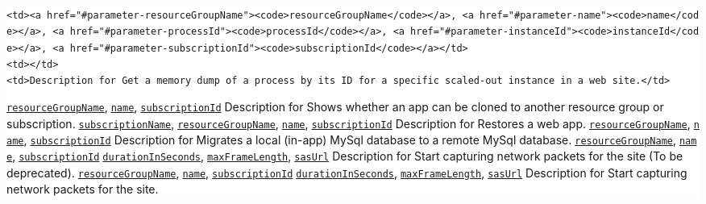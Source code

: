     <td><a href="#parameter-resourceGroupName"><code>resourceGroupName</code></a>, <a href="#parameter-name"><code>name</code></a>, <a href="#parameter-processId"><code>processId</code></a>, <a href="#parameter-instanceId"><code>instanceId</code></a>, <a href="#parameter-subscriptionId"><code>subscriptionId</code></a></td>
    <td></td>
    <td>Description for Get a memory dump of a process by its ID for a specific scaled-out instance in a web site.</td>
</tr>
<tr>
    <td><a href="#is_cloneable"><CopyableCode code="is_cloneable" /></a></td>
    <td><CopyableCode code="exec" /></td>
    <td><a href="#parameter-resourceGroupName"><code>resourceGroupName</code></a>, <a href="#parameter-name"><code>name</code></a>, <a href="#parameter-subscriptionId"><code>subscriptionId</code></a></td>
    <td></td>
    <td>Description for Shows whether an app can be cloned to another resource group or subscription.</td>
</tr>
<tr>
    <td><a href="#migrate_storage"><CopyableCode code="migrate_storage" /></a></td>
    <td><CopyableCode code="exec" /></td>
    <td><a href="#parameter-subscriptionName"><code>subscriptionName</code></a>, <a href="#parameter-resourceGroupName"><code>resourceGroupName</code></a>, <a href="#parameter-name"><code>name</code></a>, <a href="#parameter-subscriptionId"><code>subscriptionId</code></a></td>
    <td></td>
    <td>Description for Restores a web app.</td>
</tr>
<tr>
    <td><a href="#migrate_my_sql"><CopyableCode code="migrate_my_sql" /></a></td>
    <td><CopyableCode code="exec" /></td>
    <td><a href="#parameter-resourceGroupName"><code>resourceGroupName</code></a>, <a href="#parameter-name"><code>name</code></a>, <a href="#parameter-subscriptionId"><code>subscriptionId</code></a></td>
    <td></td>
    <td>Description for Migrates a local (in-app) MySql database to a remote MySql database.</td>
</tr>
<tr>
    <td><a href="#start_web_site_network_trace"><CopyableCode code="start_web_site_network_trace" /></a></td>
    <td><CopyableCode code="exec" /></td>
    <td><a href="#parameter-resourceGroupName"><code>resourceGroupName</code></a>, <a href="#parameter-name"><code>name</code></a>, <a href="#parameter-subscriptionId"><code>subscriptionId</code></a></td>
    <td><a href="#parameter-durationInSeconds"><code>durationInSeconds</code></a>, <a href="#parameter-maxFrameLength"><code>maxFrameLength</code></a>, <a href="#parameter-sasUrl"><code>sasUrl</code></a></td>
    <td>Description for Start capturing network packets for the site (To be deprecated).</td>
</tr>
<tr>
    <td><a href="#start_web_site_network_trace_operation"><CopyableCode code="start_web_site_network_trace_operation" /></a></td>
    <td><CopyableCode code="exec" /></td>
    <td><a href="#parameter-resourceGroupName"><code>resourceGroupName</code></a>, <a href="#parameter-name"><code>name</code></a>, <a href="#parameter-subscriptionId"><code>subscriptionId</code></a></td>
    <td><a href="#parameter-durationInSeconds"><code>durationInSeconds</code></a>, <a href="#parameter-maxFrameLength"><code>maxFrameLength</code></a>, <a href="#parameter-sasUrl"><code>sasUrl</code></a></td>
    <td>Description for Start capturing network packets for the site.</td>
</tr>
<tr>
    <td><a href="#stop_web_site_network_trace"><CopyableCode code="stop_web_site_network_trace" /></a></td>
    <td><CopyableCode code="exec" /></td>